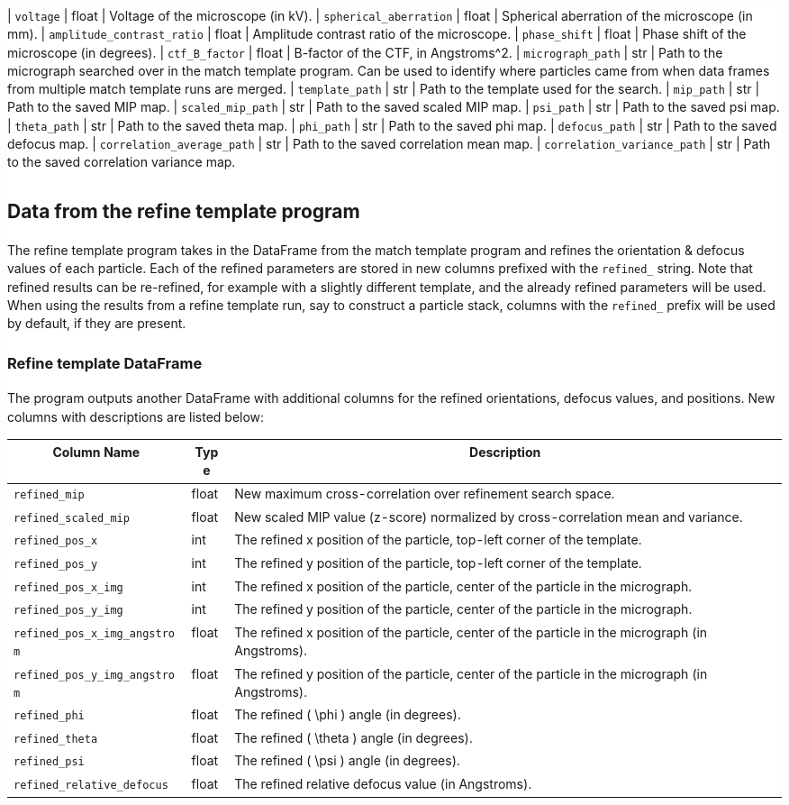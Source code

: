 | `voltage`                     | float | Voltage of the microscope (in kV).
| `spherical_aberration`        | float | Spherical aberration of the microscope (in mm).
| `amplitude_contrast_ratio`    | float | Amplitude contrast ratio of the microscope.
| `phase_shift`                 | float | Phase shift of the microscope (in degrees).
| `ctf_B_factor`                | float | B-factor of the CTF, in Angstroms^2.
| `micrograph_path`             | str   | Path to the micrograph searched over in the match template program. Can be used to identify where particles came from when data frames from multiple match template runs are merged.
| `template_path`               | str   | Path to the template used for the search.
| `mip_path`                    | str   | Path to the saved MIP map.
| `scaled_mip_path`             | str   | Path to the saved scaled MIP map.
| `psi_path`                    | str   | Path to the saved psi map.
| `theta_path`                  | str   | Path to the saved theta map.
| `phi_path`                    | str   | Path to the saved phi map.
| `defocus_path`                | str   | Path to the saved defocus map.
| `correlation_average_path`    | str   | Path to the saved correlation mean map.
| `correlation_variance_path`   | str   | Path to the saved correlation variance map.

## Data from the refine template program

The refine template program takes in the DataFrame from the match template program and refines the orientation & defocus values of each particle.
Each of the refined parameters are stored in new columns prefixed with the `refined_` string.
Note that refined results can be re-refined, for example with a slightly different template, and the already refined parameters will be used.
When using the results from a refine template run, say to construct a particle stack, columns with the `refined_` prefix will be used by default, if they are present.

### Refine template **DataFrame**
The program outputs another DataFrame with additional columns for the refined orientations, defocus values, and positions.
New columns with descriptions are listed below:

| Column Name                   | Type  | Description |
|-------------------------------|-------|-------------|
| `refined_mip`                 | float | New maximum cross-correlation over refinement search space.
| `refined_scaled_mip`          | float | New scaled MIP value (z-score) normalized by cross-correlation mean and variance.
| `refined_pos_x`               | int   | The refined x position of the particle, top-left corner of the template.
| `refined_pos_y`               | int   | The refined y position of the particle, top-left corner of the template.
| `refined_pos_x_img`           | int   | The refined x position of the particle, center of the particle in the micrograph.
| `refined_pos_y_img`           | int   | The refined y position of the particle, center of the particle in the micrograph.
| `refined_pos_x_img_angstrom`  | float | The refined x position of the particle, center of the particle in the micrograph (in Angstroms).
| `refined_pos_y_img_angstrom`  | float | The refined y position of the particle, center of the particle in the micrograph (in Angstroms).
| `refined_phi`                 | float | The refined \( \phi \) angle (in degrees).
| `refined_theta`               | float | The refined \( \theta \) angle (in degrees).
| `refined_psi`                 | float | The refined \( \psi \) angle (in degrees).
| `refined_relative_defocus`    | float | The refined relative defocus value (in Angstroms).